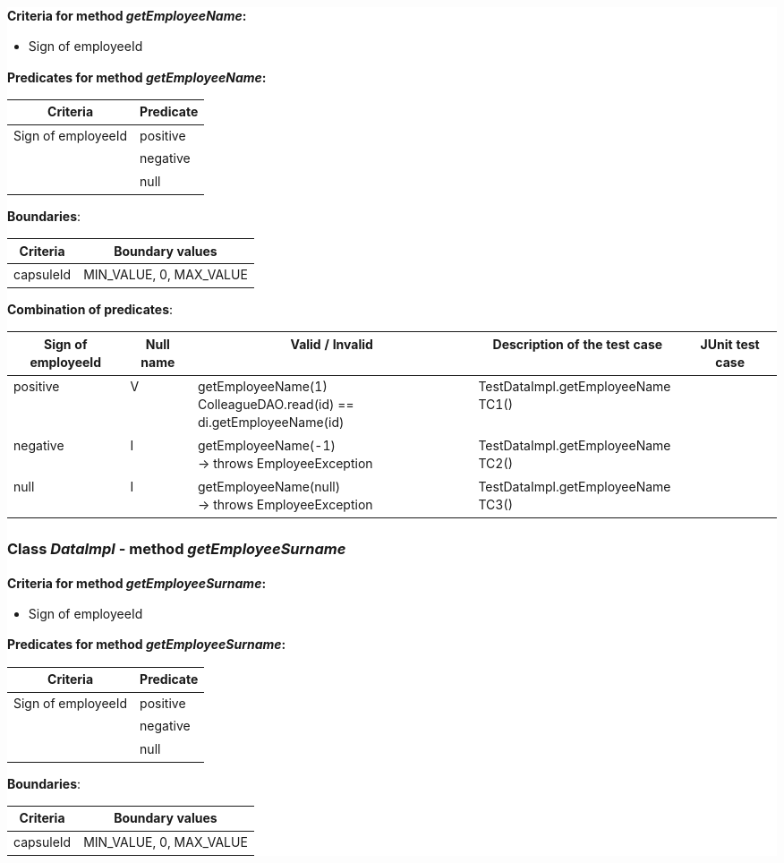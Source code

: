 

**Criteria for method *getEmployeeName*:**

 - Sign of employeeId


**Predicates for method *getEmployeeName*:**

| Criteria | Predicate |
| -------- | --------- |
| Sign of employeeId | positive |
|            | negative |
|               | null  |


**Boundaries**:

| Criteria | Boundary values |
| -------- | --------------- |
| capsuleId | MIN_VALUE, 0, MAX_VALUE |

**Combination of predicates**:


| Sign of employeeId | Null name | Valid / Invalid | Description of the test case | JUnit test case |
|-------|-------|-------|-------|-------|
| positive | V | getEmployeeName(1)<br/> ColleagueDAO.read(id) == di.getEmployeeName(id) | TestDataImpl.getEmployeeNameTC1() |
| negative | I | getEmployeeName(-1)<br/> -> throws EmployeeException | TestDataImpl.getEmployeeNameTC2() |
| null | I | getEmployeeName(null)<br/> -> throws EmployeeException | TestDataImpl.getEmployeeNameTC3() |


### **Class *DataImpl* - method *getEmployeeSurname***



**Criteria for method *getEmployeeSurname*:**

 - Sign of employeeId


**Predicates for method *getEmployeeSurname*:**

| Criteria | Predicate |
| -------- | --------- |
| Sign of employeeId | positive |
|            | negative |
|               | null  |

**Boundaries**:

| Criteria | Boundary values |
| -------- | --------------- |
| capsuleId | MIN_VALUE, 0, MAX_VALUE |
